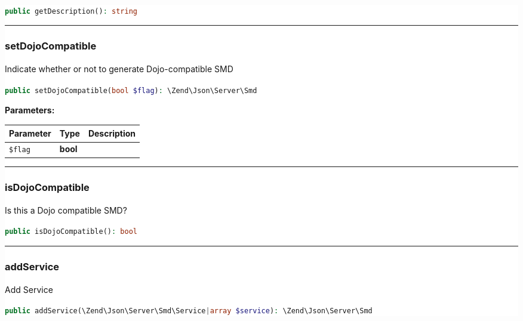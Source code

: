 ```php
public getDescription(): string
```











***

### setDojoCompatible

Indicate whether or not to generate Dojo-compatible SMD

```php
public setDojoCompatible(bool $flag): \Zend\Json\Server\Smd
```








**Parameters:**

| Parameter | Type | Description |
|-----------|------|-------------|
| `$flag` | **bool** |  |




***

### isDojoCompatible

Is this a Dojo compatible SMD?

```php
public isDojoCompatible(): bool
```











***

### addService

Add Service

```php
public addService(\Zend\Json\Server\Smd\Service|array $service): \Zend\Json\Server\Smd
```
